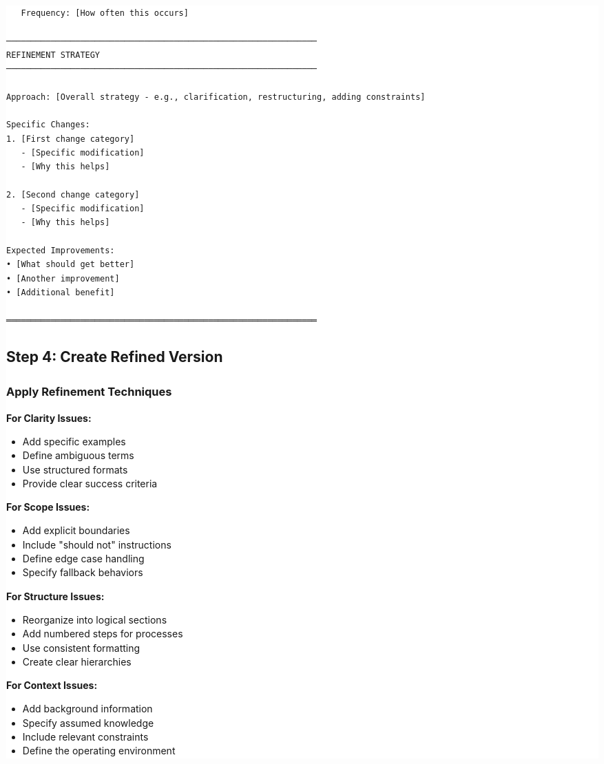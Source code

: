```
   Frequency: [How often this occurs]

───────────────────────────────────────────────────────────────
REFINEMENT STRATEGY
───────────────────────────────────────────────────────────────

Approach: [Overall strategy - e.g., clarification, restructuring, adding constraints]

Specific Changes:
1. [First change category]
   - [Specific modification]
   - [Why this helps]
   
2. [Second change category]
   - [Specific modification]
   - [Why this helps]

Expected Improvements:
• [What should get better]
• [Another improvement]
• [Additional benefit]

═══════════════════════════════════════════════════════════════
```

## Step 4: Create Refined Version

### Apply Refinement Techniques

**For Clarity Issues:**
- Add specific examples
- Define ambiguous terms
- Use structured formats
- Provide clear success criteria

**For Scope Issues:**
- Add explicit boundaries
- Include "should not" instructions
- Define edge case handling
- Specify fallback behaviors

**For Structure Issues:**
- Reorganize into logical sections
- Add numbered steps for processes
- Use consistent formatting
- Create clear hierarchies

**For Context Issues:**
- Add background information
- Specify assumed knowledge
- Include relevant constraints
- Define the operating environment

